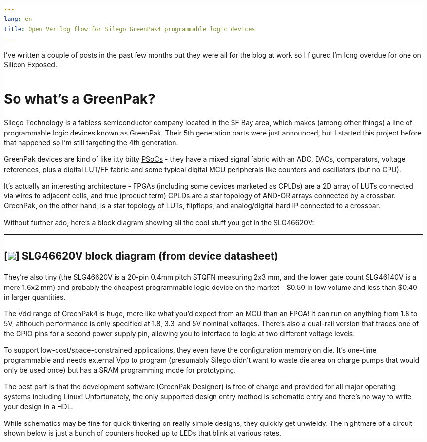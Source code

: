 ```yaml
---
lang: en
title: Open Verilog flow for Silego GreenPak4 programmable logic devices
---
```


I’ve written a couple of posts in the past few months but they were all for [the blog at work] so I figured I’m long overdue for one on Silicon Exposed.

So what’s a GreenPak?
=====================

Silego Technology is a fabless semiconductor company located in the SF Bay area, which makes (among other things) a line of programmable logic devices known as GreenPak. Their [5th generation parts] were just announced, but I started this project before that happened so I’m still targeting the [4th generation].

GreenPak devices are kind of like itty bitty [PSoCs] - they have a mixed signal fabric with an ADC, DACs, comparators, voltage references, plus a digital LUT/FF fabric and some typical digital MCU peripherals like counters and oscillators (but no CPU).

It’s actually an interesting architecture - FPGAs (including some devices marketed as CPLDs) are a 2D array of LUTs connected via wires to adjacent cells, and true (product term) CPLDs are a star topology of AND-OR arrays connected by a crossbar. GreenPak, on the other hand, is a star topology of LUTs, flipflops, and analog/digital hard IP connected to a crossbar.

Without further ado, here’s a block diagram showing all the cool stuff you get in the SLG46620V:

  -------------------------------------------------
  [![][1]]
  SLG46620V block diagram (from device datasheet)
  -------------------------------------------------

They’re also tiny (the SLG46620V is a 20-pin 0.4mm pitch STQFN measuring 2x3 mm, and the lower gate count SLG46140V is a mere 1.6x2 mm) and probably the cheapest programmable logic device on the market - \$0.50 in low volume and less than \$0.40 in larger quantities.

The Vdd range of GreenPak4 is huge, more like what you’d expect from an MCU than an FPGA! It can run on anything from 1.8 to 5V, although performance is only specified at 1.8, 3.3, and 5V nominal voltages. There’s also a dual-rail version that trades one of the GPIO pins for a second power supply pin, allowing you to interface to logic at two different voltage levels.

To support low-cost/space-constrained applications, they even have the configuration memory on die. It’s one-time programmable and needs external Vpp to program (presumably Silego didn’t want to waste die area on charge pumps that would only be used once) but has a SRAM programming mode for prototyping.

The best part is that the development software (GreenPak Designer) is free of charge and provided for all major operating systems including Linux! Unfortunately, the only supported design entry method is schematic entry and there’s no way to write your design in a HDL.

While schematics may be fine for quick tinkering on really simple designs, they quickly get unwieldy. The nightmare of a circuit shown below is just a bunch of counters hooked up to LEDs that blink at various rates.


  [the blog at work]: http://blog.ioactive.com/search/label/Andrew%20Zonenberg
  [5th generation parts]: http://www.silego.com/products/greenpak5.html
  [4th generation]: http://www.silego.com/products/greenpak4.html
  [PSoCs]: http://www.cypress.com/products/32-bit-arm-cortex-m-psoc
  [1]: https://1.bp.blogspot.com/-YIPC5jkXkDE/Vy7YPSqFKWI/AAAAAAAAAxI/a7D6Ji2GxoUvcrwUkI4RLZcr2LFQEJCTACLcB/s640/block-diagram.png
  [2]: https://1.bp.blogspot.com/-k3naUT3uXao/Vy7WFac246I/AAAAAAAAAw8/mePy_ostO8QJra5ZJrbP2WGhTlJ0B_r8gCLcB/s640/schematic-from-hell.png
  [says]: http://www.arachnidlabs.com/blog/2015/03/30/greenpak/
  [Yosys]: http://www.clifford.at/yosys/
  [3]: https://2.bp.blogspot.com/-kIekczO693g/Vy7dBqYifXI/AAAAAAAAAxc/hMNJBs5bedIQOrBzzkhq4gbmhR-n58EQwCLcB/s400/graph-labels.png
  [GreenPak4 development kit]: http://www.silego.com/buy/index.php?main_page=product_info&products_id=388
  [GreenPak Designer]: http://www.silego.com/softdoc/software.html
  [my fork on Github]: https://github.com/azonenberg/yosys/
  [the Github repository]: https://github.com/azonenberg/openfpga/
  [relatively recent PDF version]: http://thanatos.virtual.antikernel.net/unlisted/gp4-hdl.pdf
  [here it is]: https://github.com/azonenberg/openfpga/blob/master/tests/greenpak4/Blinky/Blinky.v
  [offered me free hardware]: https://twitter.com/SilegoTech/status/717018987771469824